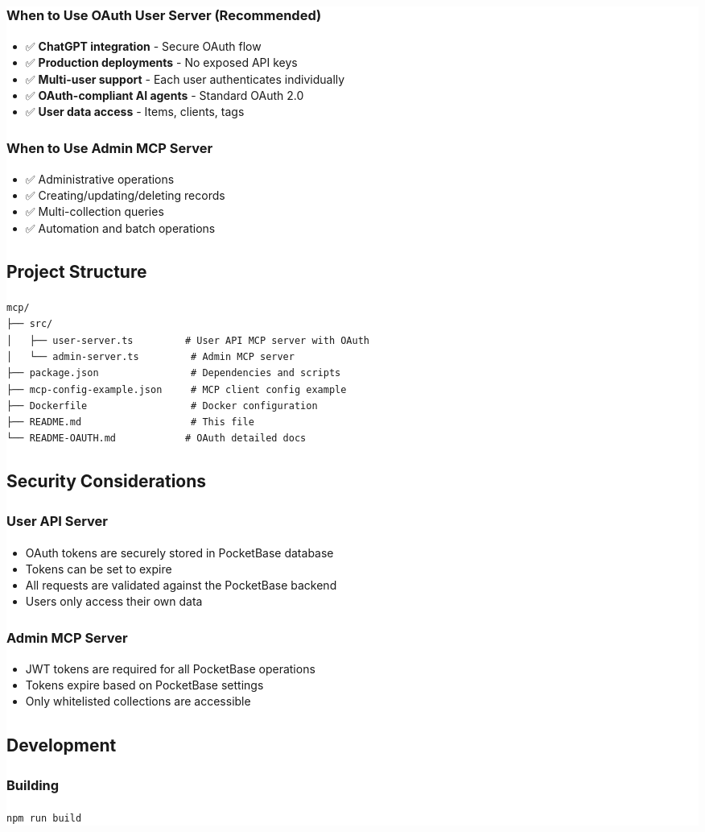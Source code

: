 ### When to Use OAuth User Server (Recommended)

- ✅ **ChatGPT integration** - Secure OAuth flow
- ✅ **Production deployments** - No exposed API keys
- ✅ **Multi-user support** - Each user authenticates individually
- ✅ **OAuth-compliant AI agents** - Standard OAuth 2.0
- ✅ **User data access** - Items, clients, tags

### When to Use Admin MCP Server

- ✅ Administrative operations
- ✅ Creating/updating/deleting records
- ✅ Multi-collection queries
- ✅ Automation and batch operations

## Project Structure

```
mcp/
├── src/
│   ├── user-server.ts         # User API MCP server with OAuth
│   └── admin-server.ts         # Admin MCP server
├── package.json                # Dependencies and scripts
├── mcp-config-example.json     # MCP client config example
├── Dockerfile                  # Docker configuration
├── README.md                   # This file
└── README-OAUTH.md            # OAuth detailed docs
```

## Security Considerations

### User API Server
- OAuth tokens are securely stored in PocketBase database
- Tokens can be set to expire
- All requests are validated against the PocketBase backend
- Users only access their own data

### Admin MCP Server
- JWT tokens are required for all PocketBase operations
- Tokens expire based on PocketBase settings
- Only whitelisted collections are accessible

## Development

### Building

```bash
npm run build
```
